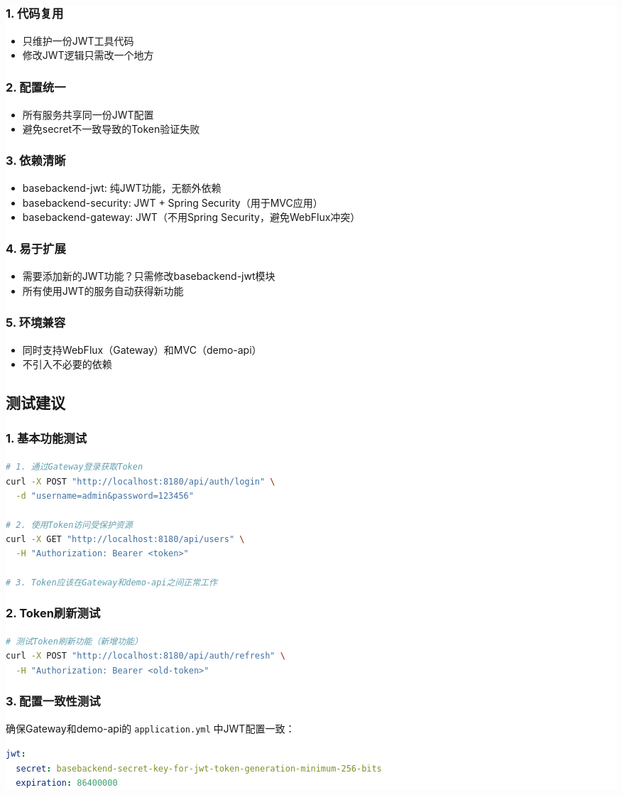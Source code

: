 ### 1. 代码复用
- 只维护一份JWT工具代码
- 修改JWT逻辑只需改一个地方

### 2. 配置统一
- 所有服务共享同一份JWT配置
- 避免secret不一致导致的Token验证失败

### 3. 依赖清晰
- basebackend-jwt: 纯JWT功能，无额外依赖
- basebackend-security: JWT + Spring Security（用于MVC应用）
- basebackend-gateway: JWT（不用Spring Security，避免WebFlux冲突）

### 4. 易于扩展
- 需要添加新的JWT功能？只需修改basebackend-jwt模块
- 所有使用JWT的服务自动获得新功能

### 5. 环境兼容
- 同时支持WebFlux（Gateway）和MVC（demo-api）
- 不引入不必要的依赖

## 测试建议

### 1. 基本功能测试

```bash
# 1. 通过Gateway登录获取Token
curl -X POST "http://localhost:8180/api/auth/login" \
  -d "username=admin&password=123456"

# 2. 使用Token访问受保护资源
curl -X GET "http://localhost:8180/api/users" \
  -H "Authorization: Bearer <token>"

# 3. Token应该在Gateway和demo-api之间正常工作
```

### 2. Token刷新测试

```bash
# 测试Token刷新功能（新增功能）
curl -X POST "http://localhost:8180/api/auth/refresh" \
  -H "Authorization: Bearer <old-token>"
```

### 3. 配置一致性测试

确保Gateway和demo-api的 `application.yml` 中JWT配置一致：
```yaml
jwt:
  secret: basebackend-secret-key-for-jwt-token-generation-minimum-256-bits
  expiration: 86400000
```
